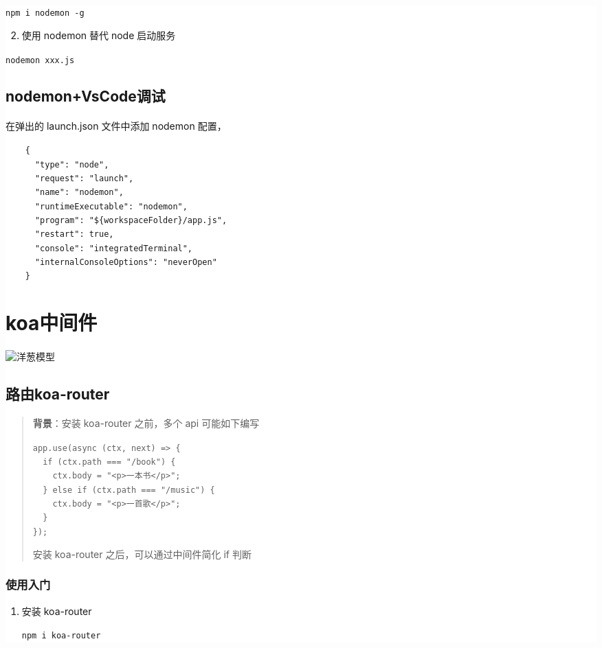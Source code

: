 ```
npm i nodemon -g
```

2. 使用 nodemon 替代 node 启动服务

```
nodemon xxx.js
```

## nodemon+VsCode调试

在弹出的 launch.json 文件中添加 nodemon 配置，

```
    {
      "type": "node",
      "request": "launch",
      "name": "nodemon",
      "runtimeExecutable": "nodemon",
      "program": "${workspaceFolder}/app.js",
      "restart": true,
      "console": "integratedTerminal",
      "internalConsoleOptions": "neverOpen"
    }
```

# koa中间件

![洋葱模型](https://upload-images.jianshu.io/upload_images/15401334-252759789ba9be10.png?imageMogr2/auto-orient/strip|imageView2/2/format/webp)

## 路由koa-router

> **背景**：安装 koa-router 之前，多个 api 可能如下编写
>
> ```
> app.use(async (ctx, next) => {
>   if (ctx.path === "/book") {
>     ctx.body = "<p>一本书</p>";
>   } else if (ctx.path === "/music") {
>     ctx.body = "<p>一首歌</p>";
>   }
> });
> ```
> 安装 koa-router 之后，可以通过中间件简化 if 判断

### 使用入门
1. 安装 koa-router

    ```
    npm i koa-router
    ```
